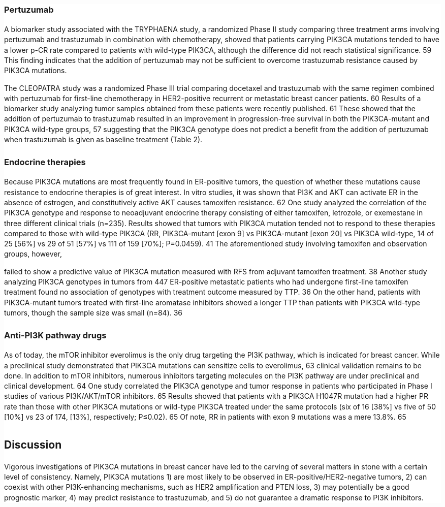 ### Pertuzumab

A biomarker study associated with the TRYPHAENA study, a randomized Phase II study comparing three treatment arms involving pertuzumab and trastuzumab in combination with chemotherapy, showed that patients carrying PIK3CA mutations tended to have a lower p-CR rate compared to patients with wild-type PIK3CA, although the difference did not reach statistical significance. 59 This finding indicates that the addition of pertuzumab may not be sufficient to overcome trastuzumab resistance caused by PIK3CA mutations.

The CLEOPATRA study was a randomized Phase III trial comparing docetaxel and trastuzumab with the same regimen combined with pertuzumab for first-line chemotherapy in HER2-positive recurrent or metastatic breast cancer patients. 60 Results of a biomarker study analyzing tumor samples obtained from these patients were recently published. 61 These showed that the addition of pertuzumab to trastuzumab resulted in an improvement in progression-free survival in both the PIK3CA-mutant and PIK3CA wild-type groups, 57 suggesting that the PIK3CA genotype does not predict a benefit from the addition of pertuzumab when trastuzumab is given as baseline treatment (Table 2).

### Endocrine therapies

Because PIK3CA mutations are most frequently found in ER-positive tumors, the question of whether these mutations cause resistance to endocrine therapies is of great interest. In vitro studies, it was shown that PI3K and AKT can activate ER in the absence of estrogen, and constitutively active AKT causes tamoxifen resistance. 62 One study analyzed the correlation of the PIK3CA genotype and response to neoadjuvant endocrine therapy consisting of either tamoxifen, letrozole, or exemestane in three different clinical trials (n=235). Results showed that tumors with PIK3CA mutation tended not to respond to these therapies compared to those with wild-type PIK3CA (RR, PIK3CA-mutant [exon 9] vs PIK3CA-mutant [exon 20] vs PIK3CA wild-type, 14 of 25 [56%] vs 29 of 51 [57%] vs 111 of 159 [70%]; P=0.0459). 41 The aforementioned study involving tamoxifen and observation groups, however,

failed to show a predictive value of PIK3CA mutation measured with RFS from adjuvant tamoxifen treatment. 38 Another study analyzing PIK3CA genotypes in tumors from 447 ER-positive metastatic patients who had undergone first-line tamoxifen treatment found no association of genotypes with treatment outcome measured by TTP. 36 On the other hand, patients with PIK3CA-mutant tumors treated with first-line aromatase inhibitors showed a longer TTP than patients with PIK3CA wild-type tumors, though the sample size was small (n=84). 36

### Anti-PI3K pathway drugs

As of today, the mTOR inhibitor everolimus is the only drug targeting the PI3K pathway, which is indicated for breast cancer. While a preclinical study demonstrated that PIK3CA mutations can sensitize cells to everolimus, 63 clinical validation remains to be done. In addition to mTOR inhibitors, numerous inhibitors targeting molecules on the PI3K pathway are under preclinical and clinical development. 64 One study correlated the PIK3CA genotype and tumor response in patients who participated in Phase I studies of various PI3K/AKT/mTOR inhibitors. 65 Results showed that patients with a PIK3CA H1047R mutation had a higher PR rate than those with other PIK3CA mutations or wild-type PIK3CA treated under the same protocols (six of 16 [38%] vs five of 50 [10%] vs 23 of 174, [13%], respectively; P≤0.02). 65 Of note, RR in patients with exon 9 mutations was a mere 13.8%. 65

## Discussion

Vigorous investigations of PIK3CA mutations in breast cancer have led to the carving of several matters in stone with a certain level of consistency. Namely, PIK3CA mutations 1) are most likely to be observed in ER-positive/HER2-negative tumors, 2) can coexist with other PI3K-enhancing mechanisms, such as HER2 amplification and PTEN loss, 3) may potentially be a good prognostic marker, 4) may predict resistance to trastuzumab, and 5) do not guarantee a dramatic response to PI3K inhibitors.
